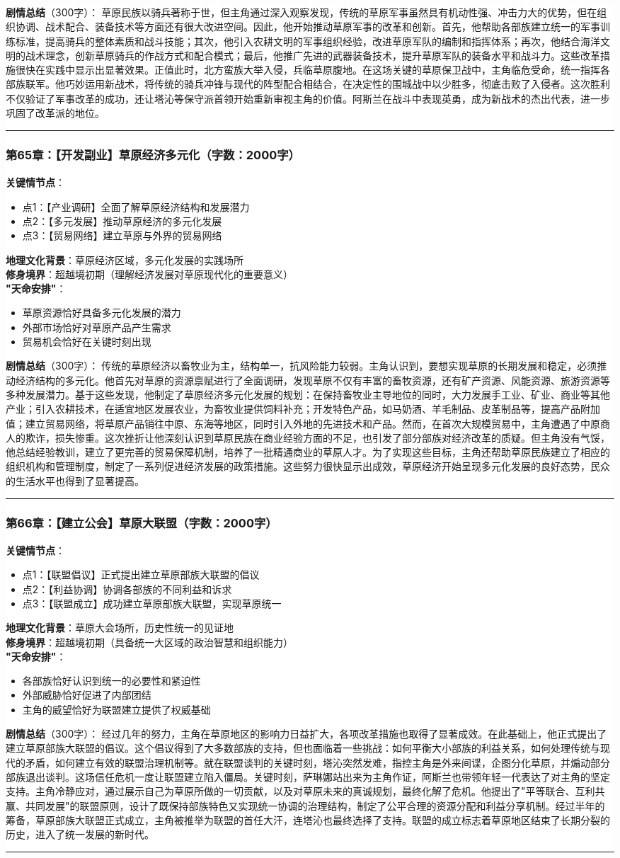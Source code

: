 **剧情总结**（300字）：
草原民族以骑兵著称于世，但主角通过深入观察发现，传统的草原军事虽然具有机动性强、冲击力大的优势，但在组织协调、战术配合、装备技术等方面还有很大改进空间。因此，他开始推动草原军事的改革和创新。首先，他帮助各部族建立统一的军事训练标准，提高骑兵的整体素质和战斗技能；其次，他引入农耕文明的军事组织经验，改进草原军队的编制和指挥体系；再次，他结合海洋文明的战术理念，创新草原骑兵的作战方式和配合模式；最后，他推广先进的武器装备技术，提升草原军队的装备水平和战斗力。这些改革措施很快在实践中显示出显著效果。正值此时，北方蛮族大举入侵，兵临草原腹地。在这场关键的草原保卫战中，主角临危受命，统一指挥各部族联军。他巧妙运用新战术，将传统的骑兵冲锋与现代的阵型配合相结合，在决定性的围城战中以少胜多，彻底击败了入侵者。这次胜利不仅验证了军事改革的成功，还让塔沁等保守派首领开始重新审视主角的价值。阿斯兰在战斗中表现英勇，成为新战术的杰出代表，进一步巩固了改革派的地位。

---

### 第65章：【开发副业】草原经济多元化（字数：2000字）

**关键情节点**：
- 点1：【产业调研】全面了解草原经济结构和发展潜力
- 点2：【多元发展】推动草原经济的多元化发展
- 点3：【贸易网络】建立草原与外界的贸易网络

**地理文化背景**：草原经济区域，多元化发展的实践场所  
**修身境界**：超越境初期（理解经济发展对草原现代化的重要意义）  
**"天命安排"**：
- 草原资源恰好具备多元化发展的潜力
- 外部市场恰好对草原产品产生需求
- 贸易机会恰好在关键时刻出现

**剧情总结**（300字）：
传统的草原经济以畜牧业为主，结构单一，抗风险能力较弱。主角认识到，要想实现草原的长期发展和稳定，必须推动经济结构的多元化。他首先对草原的资源禀赋进行了全面调研，发现草原不仅有丰富的畜牧资源，还有矿产资源、风能资源、旅游资源等多种发展潜力。基于这些发现，他制定了草原经济多元化发展的规划：在保持畜牧业主导地位的同时，大力发展手工业、矿业、商业等其他产业；引入农耕技术，在适宜地区发展农业，为畜牧业提供饲料补充；开发特色产品，如马奶酒、羊毛制品、皮革制品等，提高产品附加值；建立贸易网络，将草原产品销往中原、东海等地区，同时引入外地的先进技术和产品。然而，在首次大规模贸易中，主角遭遇了中原商人的欺诈，损失惨重。这次挫折让他深刻认识到草原民族在商业经验方面的不足，也引发了部分部族对经济改革的质疑。但主角没有气馁，他总结经验教训，建立了更完善的贸易保障机制，培养了一批精通商业的草原人才。为了实现这些目标，主角还帮助草原民族建立了相应的组织机构和管理制度，制定了一系列促进经济发展的政策措施。这些努力很快显示出成效，草原经济开始呈现多元化发展的良好态势，民众的生活水平也得到了显著提高。

---

### 第66章：【建立公会】草原大联盟（字数：2000字）

**关键情节点**：
- 点1：【联盟倡议】正式提出建立草原部族大联盟的倡议
- 点2：【利益协调】协调各部族的不同利益和诉求
- 点3：【联盟成立】成功建立草原部族大联盟，实现草原统一

**地理文化背景**：草原大会场所，历史性统一的见证地  
**修身境界**：超越境初期（具备统一大区域的政治智慧和组织能力）  
**"天命安排"**：
- 各部族恰好认识到统一的必要性和紧迫性
- 外部威胁恰好促进了内部团结
- 主角的威望恰好为联盟建立提供了权威基础

**剧情总结**（300字）：
经过几年的努力，主角在草原地区的影响力日益扩大，各项改革措施也取得了显著成效。在此基础上，他正式提出了建立草原部族大联盟的倡议。这个倡议得到了大多数部族的支持，但也面临着一些挑战：如何平衡大小部族的利益关系，如何处理传统与现代的矛盾，如何建立有效的联盟治理机制等。就在联盟谈判的关键时刻，塔沁突然发难，指控主角是外来间谍，企图分化草原，并煽动部分部族退出谈判。这场信任危机一度让联盟建立陷入僵局。关键时刻，萨琳娜站出来为主角作证，阿斯兰也带领年轻一代表达了对主角的坚定支持。主角冷静应对，通过展示自己为草原所做的一切贡献，以及对草原未来的真诚规划，最终化解了危机。他提出了"平等联合、互利共赢、共同发展"的联盟原则，设计了既保持部族特色又实现统一协调的治理结构，制定了公平合理的资源分配和利益分享机制。经过半年的筹备，草原部族大联盟正式成立，主角被推举为联盟的首任大汗，连塔沁也最终选择了支持。联盟的成立标志着草原地区结束了长期分裂的历史，进入了统一发展的新时代。

---
